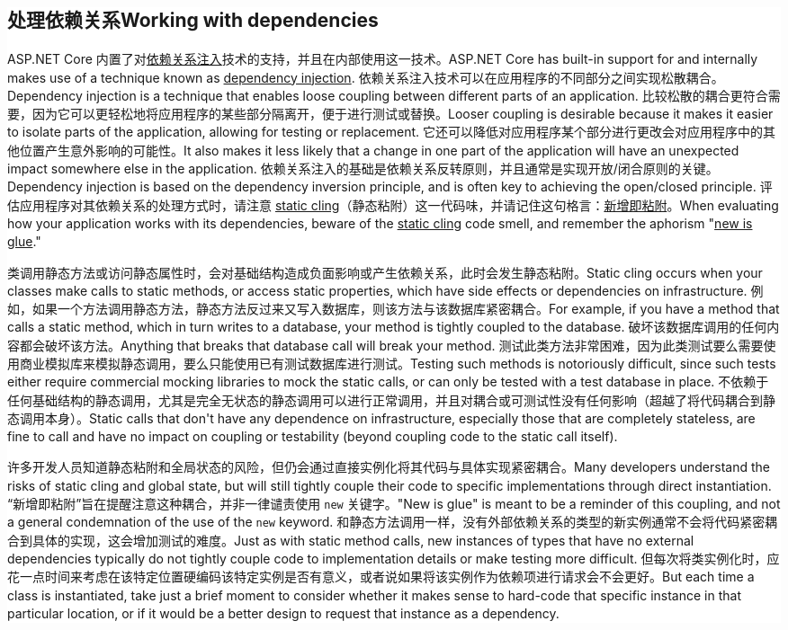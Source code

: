 ## <a name="working-with-dependencies"></a><span data-ttu-id="b4690-189">处理依赖关系</span><span class="sxs-lookup"><span data-stu-id="b4690-189">Working with dependencies</span></span>

<span data-ttu-id="b4690-190">ASP.NET Core 内置了对[依赖关系注入](/aspnet/core/fundamentals/dependency-injection)技术的支持，并且在内部使用这一技术。</span><span class="sxs-lookup"><span data-stu-id="b4690-190">ASP.NET Core has built-in support for and internally makes use of a technique known as [dependency injection](/aspnet/core/fundamentals/dependency-injection).</span></span> <span data-ttu-id="b4690-191">依赖关系注入技术可以在应用程序的不同部分之间实现松散耦合。</span><span class="sxs-lookup"><span data-stu-id="b4690-191">Dependency injection is a technique that enables loose coupling between different parts of an application.</span></span> <span data-ttu-id="b4690-192">比较松散的耦合更符合需要，因为它可以更轻松地将应用程序的某些部分隔离开，便于进行测试或替换。</span><span class="sxs-lookup"><span data-stu-id="b4690-192">Looser coupling is desirable because it makes it easier to isolate parts of the application, allowing for testing or replacement.</span></span> <span data-ttu-id="b4690-193">它还可以降低对应用程序某个部分进行更改会对应用程序中的其他位置产生意外影响的可能性。</span><span class="sxs-lookup"><span data-stu-id="b4690-193">It also makes it less likely that a change in one part of the application will have an unexpected impact somewhere else in the application.</span></span> <span data-ttu-id="b4690-194">依赖关系注入的基础是依赖关系反转原则，并且通常是实现开放/闭合原则的关键。</span><span class="sxs-lookup"><span data-stu-id="b4690-194">Dependency injection is based on the dependency inversion principle, and is often key to achieving the open/closed principle.</span></span> <span data-ttu-id="b4690-195">评估应用程序对其依赖关系的处理方式时，请注意 [static cling](https://deviq.com/static-cling/)（静态粘附）这一代码味，并请记住这句格言：[新增即粘附](https://ardalis.com/new-is-glue)。</span><span class="sxs-lookup"><span data-stu-id="b4690-195">When evaluating how your application works with its dependencies, beware of the [static cling](https://deviq.com/static-cling/) code smell, and remember the aphorism "[new is glue](https://ardalis.com/new-is-glue)."</span></span>

<span data-ttu-id="b4690-196">类调用静态方法或访问静态属性时，会对基础结构造成负面影响或产生依赖关系，此时会发生静态粘附。</span><span class="sxs-lookup"><span data-stu-id="b4690-196">Static cling occurs when your classes make calls to static methods, or access static properties, which have side effects or dependencies on infrastructure.</span></span> <span data-ttu-id="b4690-197">例如，如果一个方法调用静态方法，静态方法反过来又写入数据库，则该方法与该数据库紧密耦合。</span><span class="sxs-lookup"><span data-stu-id="b4690-197">For example, if you have a method that calls a static method, which in turn writes to a database, your method is tightly coupled to the database.</span></span> <span data-ttu-id="b4690-198">破坏该数据库调用的任何内容都会破坏该方法。</span><span class="sxs-lookup"><span data-stu-id="b4690-198">Anything that breaks that database call will break your method.</span></span> <span data-ttu-id="b4690-199">测试此类方法非常困难，因为此类测试要么需要使用商业模拟库来模拟静态调用，要么只能使用已有测试数据库进行测试。</span><span class="sxs-lookup"><span data-stu-id="b4690-199">Testing such methods is notoriously difficult, since such tests either require commercial mocking libraries to mock the static calls, or can only be tested with a test database in place.</span></span> <span data-ttu-id="b4690-200">不依赖于任何基础结构的静态调用，尤其是完全无状态的静态调用可以进行正常调用，并且对耦合或可测试性没有任何影响（超越了将代码耦合到静态调用本身）。</span><span class="sxs-lookup"><span data-stu-id="b4690-200">Static calls that don't have any dependence on infrastructure, especially those that are completely stateless, are fine to call and have no impact on coupling or testability (beyond coupling code to the static call itself).</span></span>

<span data-ttu-id="b4690-201">许多开发人员知道静态粘附和全局状态的风险，但仍会通过直接实例化将其代码与具体实现紧密耦合。</span><span class="sxs-lookup"><span data-stu-id="b4690-201">Many developers understand the risks of static cling and global state, but will still tightly couple their code to specific implementations through direct instantiation.</span></span> <span data-ttu-id="b4690-202">“新增即粘附”旨在提醒注意这种耦合，并非一律谴责使用 `new` 关键字。</span><span class="sxs-lookup"><span data-stu-id="b4690-202">"New is glue" is meant to be a reminder of this coupling, and not a general condemnation of the use of the `new` keyword.</span></span> <span data-ttu-id="b4690-203">和静态方法调用一样，没有外部依赖关系的类型的新实例通常不会将代码紧密耦合到具体的实现，这会增加测试的难度。</span><span class="sxs-lookup"><span data-stu-id="b4690-203">Just as with static method calls, new instances of types that have no external dependencies typically do not tightly couple code to implementation details or make testing more difficult.</span></span> <span data-ttu-id="b4690-204">但每次将类实例化时，应花一点时间来考虑在该特定位置硬编码该特定实例是否有意义，或者说如果将该实例作为依赖项进行请求会不会更好。</span><span class="sxs-lookup"><span data-stu-id="b4690-204">But each time a class is instantiated, take just a brief moment to consider whether it makes sense to hard-code that specific instance in that particular location, or if it would be a better design to request that instance as a dependency.</span></span>
